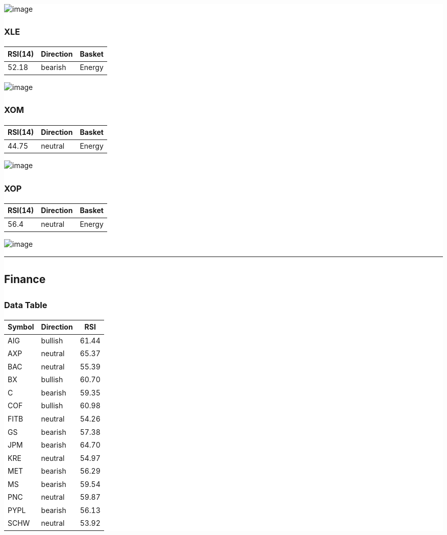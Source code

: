 ![image](https://finviz.com/publish/061823/USOd133260442i.png)

### XLE

|  RSI(14) | Direction | Basket |
|----------|-------|--------|
|  52.18 | bearish | Energy |

![image](https://finviz.com/publish/061823/XLEd133488498i.png)

### XOM

|  RSI(14) | Direction | Basket |
|----------|-------|--------|
|  44.75 | neutral | Energy |

![image](https://finviz.com/publish/061823/XOMd133472188i.png)

### XOP

|  RSI(14) | Direction | Basket |
|----------|-------|--------|
|  56.4 | neutral | Energy |

![image](https://finviz.com/publish/061823/XOPd133450933i.png)


---

## Finance

### Data Table

| Symbol | Direction |  RSI  |
|--------|-----------|-------|
|  AIG   |  bullish  | 61.44 |
|  AXP   |  neutral  | 65.37 |
|  BAC   |  neutral  | 55.39 |
|   BX   |  bullish  | 60.70 |
|   C    |  bearish  | 59.35 |
|  COF   |  bullish  | 60.98 |
|  FITB  |  neutral  | 54.26 |
|   GS   |  bearish  | 57.38 |
|  JPM   |  bearish  | 64.70 |
|  KRE   |  neutral  | 54.97 |
|  MET   |  bearish  | 56.29 |
|   MS   |  bearish  | 59.54 |
|  PNC   |  neutral  | 59.87 |
|  PYPL  |  bearish  | 56.13 |
|  SCHW  |  neutral  | 53.92 |